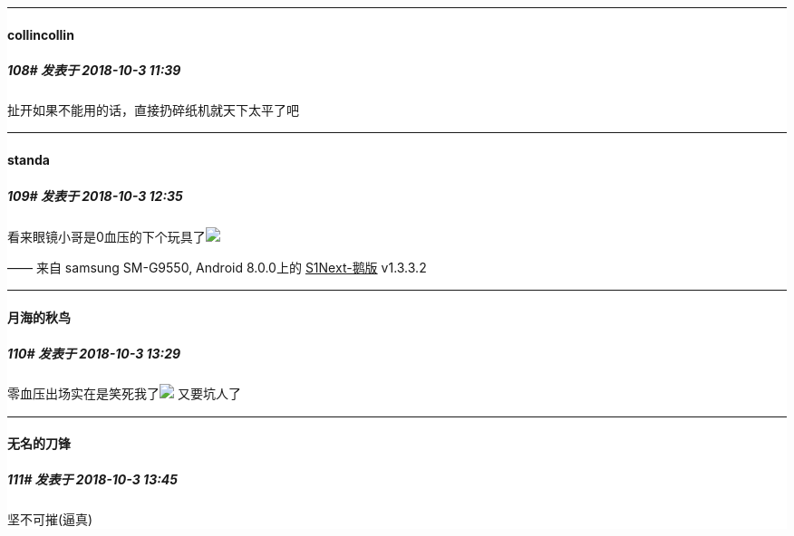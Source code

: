 

*****

####  collincollin  
##### 108#       发表于 2018-10-3 11:39




扯开如果不能用的话，直接扔碎纸机就天下太平了吧







*****

####  standa  
##### 109#       发表于 2018-10-3 12:35




看来眼镜小哥是0血压的下个玩具了<img src="https://static.saraba1st.com/image/smiley/carton2017/018.gif" referrerpolicy="no-referrer">

—— 来自 samsung SM-G9550, Android 8.0.0上的 [S1Next-鹅版](https://github.com/ykrank/S1-Next/releases) v1.3.3.2







*****

####  月海的秋鸟  
##### 110#       发表于 2018-10-3 13:29




零血压出场实在是笑死我了<img src="https://static.saraba1st.com/image/smiley/face2017/037.png" referrerpolicy="no-referrer"> 又要坑人了







*****

####  无名的刀锋  
##### 111#       发表于 2018-10-3 13:45




坚不可摧(逼真)






